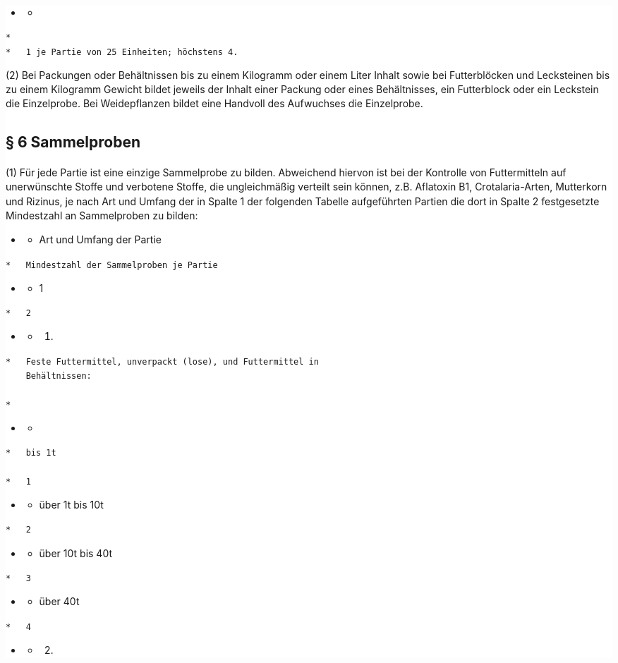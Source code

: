 
*    *
    *
    *   1 je Partie von 25 Einheiten; höchstens 4.




(2) Bei Packungen oder Behältnissen bis zu einem Kilogramm oder einem
Liter Inhalt sowie bei Futterblöcken und Lecksteinen bis zu einem
Kilogramm Gewicht bildet jeweils der Inhalt einer Packung oder eines
Behältnisses, ein Futterblock oder ein Leckstein die Einzelprobe. Bei
Weidepflanzen bildet eine Handvoll des Aufwuchses die Einzelprobe.

## § 6 Sammelproben

(1) Für jede Partie ist eine einzige Sammelprobe zu bilden. Abweichend
hiervon ist bei der Kontrolle von Futtermitteln auf unerwünschte
Stoffe und verbotene Stoffe, die ungleichmäßig verteilt sein können,
z.B. Aflatoxin B1, Crotalaria-Arten, Mutterkorn und Rizinus, je nach
Art und Umfang der in Spalte 1 der folgenden Tabelle aufgeführten
Partien die dort in Spalte 2 festgesetzte Mindestzahl an Sammelproben
zu bilden:

*    *   Art und Umfang der Partie

    *   Mindestzahl der Sammelproben je Partie


*    *   1

    *   2


*    *   1.

    *   Feste Futtermittel, unverpackt (lose), und Futtermittel in
        Behältnissen:

    *

*    *
    *   bis 1t

    *   1


*    *   über 1t bis 10t

    *   2


*    *   über 10t bis 40t

    *   3


*    *   über 40t

    *   4


*    *   2.
